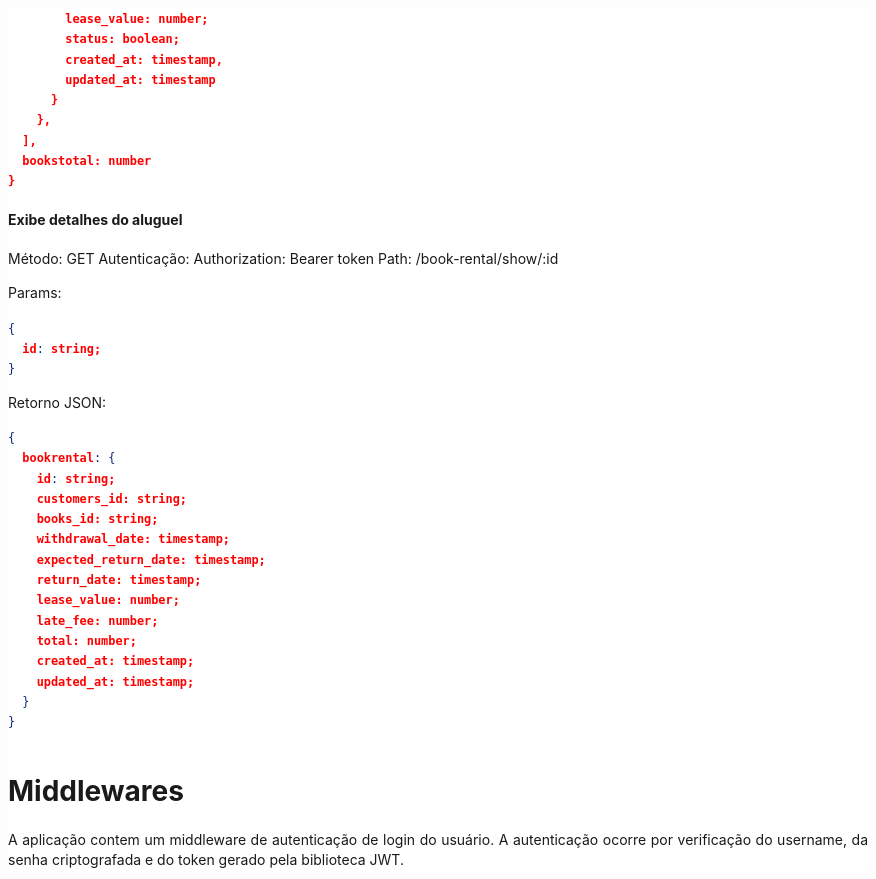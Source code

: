   ```json
          lease_value: number;
          status: boolean;
          created_at: timestamp,
          updated_at: timestamp
        }
      },
    ],
    bookstotal: number
  }
  ```

</p>

<h4>Exibe detalhes do aluguel</h4>
<p align="justify">
  Método: GET
  Autenticação: Authorization: Bearer token
  Path: /book-rental/show/:id

  Params:

  ```json
  {
    id: string;
  }
  ```

  Retorno JSON:

  ```json
  {
    bookrental: {
      id: string;
      customers_id: string;
      books_id: string;
      withdrawal_date: timestamp;
      expected_return_date: timestamp;
      return_date: timestamp;
      lease_value: number;
      late_fee: number;
      total: number;
      created_at: timestamp;
      updated_at: timestamp;
    }
  }
  ```

</p>


<h1>Middlewares</h1>
<p align="justify">
  A aplicação contem um middleware de autenticação de login do usuário. A autenticação ocorre por verificação do username, da senha criptografada e do token gerado pela biblioteca JWT.
</p>
